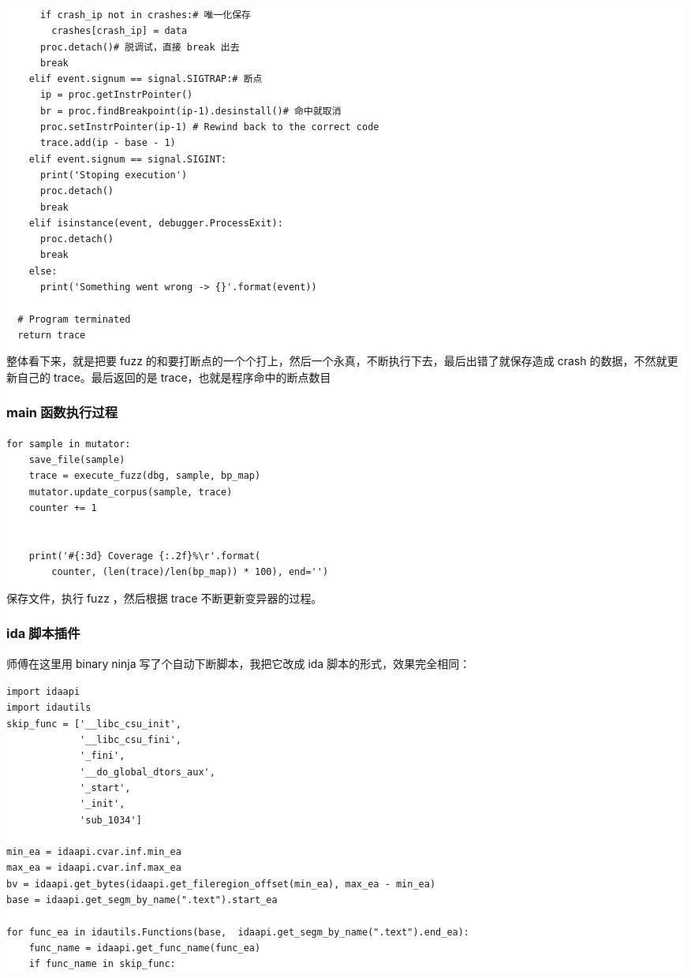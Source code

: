 ```plain
      if crash_ip not in crashes:# 唯一化保存
        crashes[crash_ip] = data
      proc.detach()# 脱调试，直接 break 出去
      break
    elif event.signum == signal.SIGTRAP:# 断点
      ip = proc.getInstrPointer()
      br = proc.findBreakpoint(ip-1).desinstall()# 命中就取消
      proc.setInstrPointer(ip-1) # Rewind back to the correct code
      trace.add(ip - base - 1)
    elif event.signum == signal.SIGINT:
      print('Stoping execution')
      proc.detach()
      break
    elif isinstance(event, debugger.ProcessExit):
      proc.detach()
      break
    else:
      print('Something went wrong -> {}'.format(event))

  # Program terminated
  return trace
```

整体看下来，就是把要 fuzz 的和要打断点的一个个打上，然后一个永真，不断执行下去，最后出错了就保存造成 crash 的数据，不然就更新自己的 trace。最后返回的是 trace，也就是程序命中的断点数目

### main 函数执行过程

```plain
for sample in mutator:
    save_file(sample)
    trace = execute_fuzz(dbg, sample, bp_map)
    mutator.update_corpus(sample, trace)
    counter += 1


    print('#{:3d} Coverage {:.2f}%\r'.format(
        counter, (len(trace)/len(bp_map)) * 100), end='')
```

保存文件，执行 fuzz ，然后根据 trace 不断更新变异器的过程。

### ida 脚本插件

师傅在这里用 binary ninja 写了个自动下断脚本，我把它改成 ida 脚本的形式，效果完全相同：

```plain
import idaapi
import idautils
skip_func = ['__libc_csu_init', 
             '__libc_csu_fini', 
             '_fini',
             '__do_global_dtors_aux',
             '_start',
             '_init',
             'sub_1034']

min_ea = idaapi.cvar.inf.min_ea
max_ea = idaapi.cvar.inf.max_ea
bv = idaapi.get_bytes(idaapi.get_fileregion_offset(min_ea), max_ea - min_ea)
base = idaapi.get_segm_by_name(".text").start_ea

for func_ea in idautils.Functions(base,  idaapi.get_segm_by_name(".text").end_ea):
    func_name = idaapi.get_func_name(func_ea)
    if func_name in skip_func:
```